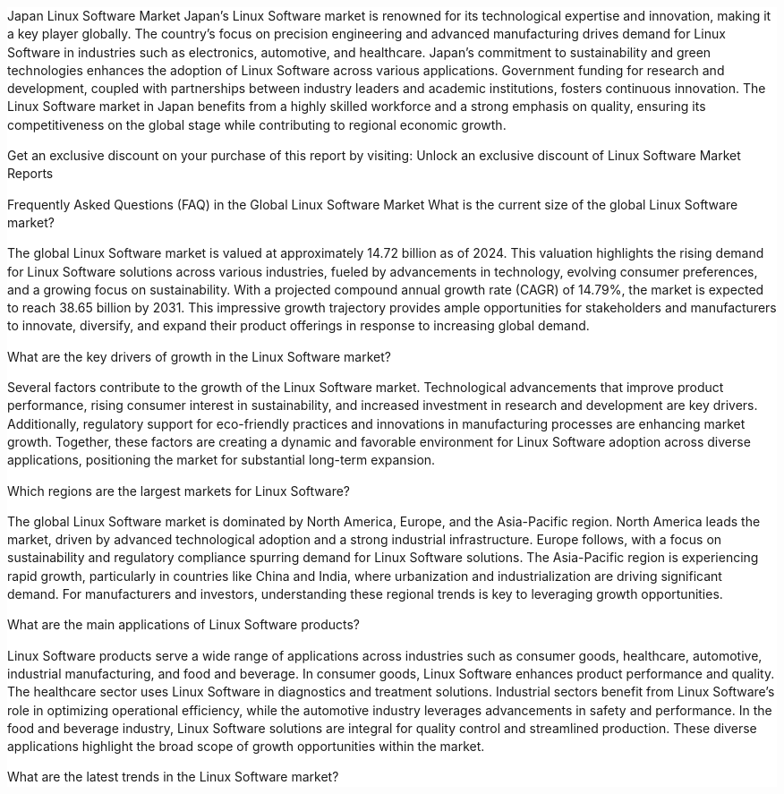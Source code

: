Japan Linux Software Market
Japan’s Linux Software market is renowned for its technological expertise and innovation, making it a key player globally. The country’s focus on precision engineering and advanced manufacturing drives demand for Linux Software in industries such as electronics, automotive, and healthcare. Japan’s commitment to sustainability and green technologies enhances the adoption of Linux Software across various applications. Government funding for research and development, coupled with partnerships between industry leaders and academic institutions, fosters continuous innovation. The Linux Software market in Japan benefits from a highly skilled workforce and a strong emphasis on quality, ensuring its competitiveness on the global stage while contributing to regional economic growth.

Get an exclusive discount on your purchase of this report by visiting: Unlock an exclusive discount of Linux Software Market Reports 

Frequently Asked Questions (FAQ) in the Global Linux Software Market
What is the current size of the global Linux Software market?

The global Linux Software market is valued at approximately 14.72 billion as of 2024. This valuation highlights the rising demand for Linux Software solutions across various industries, fueled by advancements in technology, evolving consumer preferences, and a growing focus on sustainability. With a projected compound annual growth rate (CAGR) of 14.79%, the market is expected to reach 38.65 billion by 2031. This impressive growth trajectory provides ample opportunities for stakeholders and manufacturers to innovate, diversify, and expand their product offerings in response to increasing global demand.

What are the key drivers of growth in the Linux Software market?

Several factors contribute to the growth of the Linux Software market. Technological advancements that improve product performance, rising consumer interest in sustainability, and increased investment in research and development are key drivers. Additionally, regulatory support for eco-friendly practices and innovations in manufacturing processes are enhancing market growth. Together, these factors are creating a dynamic and favorable environment for Linux Software adoption across diverse applications, positioning the market for substantial long-term expansion.

Which regions are the largest markets for Linux Software?

The global Linux Software market is dominated by North America, Europe, and the Asia-Pacific region. North America leads the market, driven by advanced technological adoption and a strong industrial infrastructure. Europe follows, with a focus on sustainability and regulatory compliance spurring demand for Linux Software solutions. The Asia-Pacific region is experiencing rapid growth, particularly in countries like China and India, where urbanization and industrialization are driving significant demand. For manufacturers and investors, understanding these regional trends is key to leveraging growth opportunities.

What are the main applications of Linux Software products?

Linux Software products serve a wide range of applications across industries such as consumer goods, healthcare, automotive, industrial manufacturing, and food and beverage. In consumer goods, Linux Software enhances product performance and quality. The healthcare sector uses Linux Software in diagnostics and treatment solutions. Industrial sectors benefit from Linux Software’s role in optimizing operational efficiency, while the automotive industry leverages advancements in safety and performance. In the food and beverage industry, Linux Software solutions are integral for quality control and streamlined production. These diverse applications highlight the broad scope of growth opportunities within the market.

What are the latest trends in the Linux Software market?
